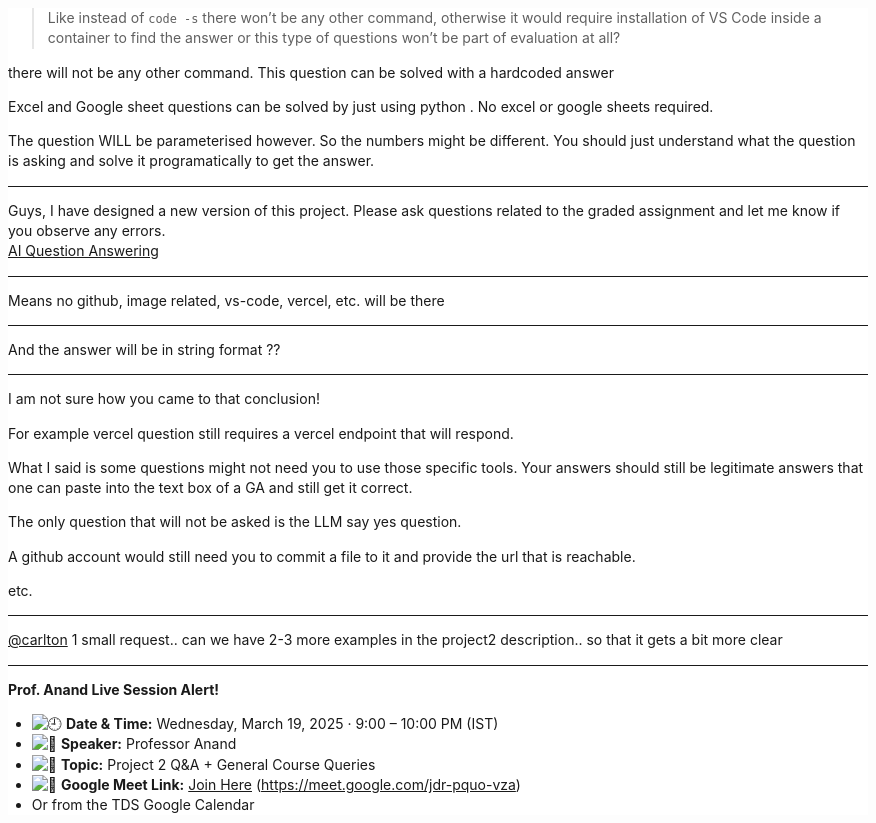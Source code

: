 > Like instead of `code -s` there won’t be any other command, otherwise it would require installation of VS Code inside a container to find the answer or this type of questions won’t be part of evaluation at all?

there will not be any other command. This question can be solved with a hardcoded answer

Excel and Google sheet questions can be solved by just using python . No excel or google sheets required.

The question WILL be parameterised however. So the numbers might be different. You should just understand what the question is asking and solve it programatically to get the answer.

---

Guys, I have designed a new version of this project. Please ask questions related to the graded assignment and let me know if you observe any errors.  
[AI Question Answering](https://regulations-contributing-millions-angela.trycloudflare.com/)

---

Means no github, image related, vs-code, vercel, etc. will be there

---

And the answer will be in string format ??

---

I am not sure how you came to that conclusion!

For example vercel question still requires a vercel endpoint that will respond.

What I said is some questions might not need you to use those specific tools. Your answers should still be legitimate answers that one can paste into the text box of a GA and still get it correct.

The only question that will not be asked is the LLM say yes question.

A github account would still need you to commit a file to it and provide the url that is reachable.

etc.

---

[@carlton](/u/carlton) 1 small request.. can we have 2-3 more examples in the project2 description.. so that it gets a bit more clear

---

**Prof. Anand Live Session Alert!**

* ![🕘](https://europe1.discourse-cdn.com/flex013/uploads/iitm/original/3X/3/1/31e5418a6753391681e46eae2fc2ab7e4b8c0096.png) **Date & Time:** Wednesday, March 19, 2025 · 9:00 – 10:00 PM (IST)
* ![🎤](https://europe1.discourse-cdn.com/flex013/uploads/iitm/original/3X/b/9/b9484a4812e4e431a40e97e94907a9c654456ebb.png) **Speaker:** Professor Anand
* ![📌](https://europe1.discourse-cdn.com/flex013/uploads/iitm/original/3X/5/d/5d0b610f9487ac70603819651fb2c472635c17de.png) **Topic:** Project 2 Q&A + General Course Queries
* ![🔗](https://europe1.discourse-cdn.com/flex013/uploads/iitm/original/3X/d/a/da3d7fa22946354584e940fd75549ae249ce39b9.png) **Google Meet Link:** [Join Here](http://url237.study.iitm.ac.in/ls/click?upn=u001.FrsGe6wgnGFQ7SeE9RgsnXyC7-2Bs5DCMDnB4XkxqFd3k2eEoGdOWtgYm0Vj3Y-2FyatYygA_TaYffKNLhcpM10MCY1PnqDJT-2FNuZ61KkdeQdP748DgJIHBveqWN7MW2nmp9Bjx3duSmBjg5OoK74k-2F4xXBO6V3n3qhKMKwd0wpwWDd1QTRcmufGhDej3Jovut9eB2B-2FKQIczKSgdTkzhLVDn2NzWdOijAjfGATgpHFSMVaNhH2r4WMYxY1yuBcM8h-2FC87c600hzYnZAH0tDDLBwNuOAfytRmwndVDxR5uLxLZIPV8KA-3D) (<https://meet.google.com/jdr-pquo-vza>)
* Or from the TDS Google Calendar
